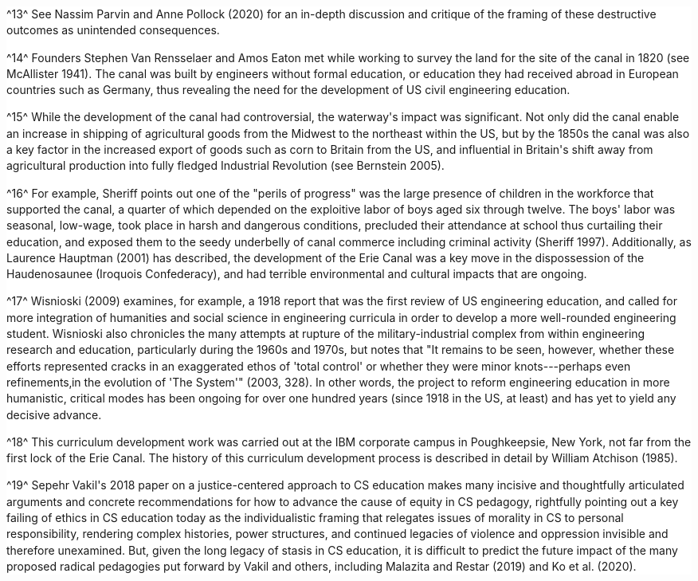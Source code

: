 ^13^ See Nassim Parvin and Anne Pollock (2020) for an in-depth
discussion and critique of the framing of these destructive outcomes as
unintended consequences.

^14^ Founders Stephen Van Rensselaer and Amos Eaton met while working to
survey the land for the site of the canal in 1820 (see McAllister 1941).
The canal was built by engineers without formal education, or education
they had received abroad in European countries such as Germany, thus
revealing the need for the development of US civil engineering
education.

^15^ While the development of the canal had controversial, the
waterway's impact was significant. Not only did the canal enable an
increase in shipping of agricultural goods from the Midwest to the
northeast within the US, but by the 1850s the canal was also a key
factor in the increased export of goods such as corn to Britain from the
US, and influential in Britain's shift away from agricultural production
into fully fledged Industrial Revolution (see Bernstein 2005).

^16^ For example, Sheriff points out one of the "perils of progress" was
the large presence of children in the workforce that supported the
canal, a quarter of which depended on the exploitive labor of boys aged
six through twelve. The boys' labor was seasonal, low-wage, took place
in harsh and dangerous conditions, precluded their attendance at school
thus curtailing their education, and exposed them to the seedy
underbelly of canal commerce including criminal activity (Sheriff 1997).
Additionally, as Laurence Hauptman (2001) has described, the development
of the Erie Canal was a key move in the dispossession of the
Haudenosaunee (Iroquois Confederacy), and had terrible environmental and
cultural impacts that are ongoing.

^17^ Wisnioski (2009) examines, for example, a 1918 report that was the
first review of US engineering education, and called for more
integration of humanities and social science in engineering curricula in
order to develop a more well-rounded engineering student. Wisnioski also
chronicles the many attempts at rupture of the military-industrial
complex from within engineering research and education, particularly
during the 1960s and 1970s, but notes that "It remains to be seen,
however, whether these efforts represented cracks in an exaggerated
ethos of 'total control' or whether they were minor knots---perhaps even
refinements‚in the evolution of 'The System'" (2003, 328). In other
words, the project to reform engineering education in more humanistic,
critical modes has been ongoing for over one hundred years (since 1918
in the US, at least) and has yet to yield any decisive advance.

^18^ This curriculum development work was carried out at the IBM
corporate campus in Poughkeepsie, New York, not far from the first lock
of the Erie Canal. The history of this curriculum development process is
described in detail by William Atchison (1985).

^19^ Sepehr Vakil's 2018 paper on a justice-centered approach to CS
education makes many incisive and thoughtfully articulated arguments and
concrete recommendations for how to advance the cause of equity in CS
pedagogy, rightfully pointing out a key failing of ethics in CS
education today as the individualistic framing that relegates issues of
morality in CS to personal responsibility, rendering complex histories,
power structures, and continued legacies of violence and oppression
invisible and therefore unexamined. But, given the long legacy of stasis
in CS education, it is difficult to predict the future impact of the
many proposed radical pedagogies put forward by Vakil and others,
including Malazita and Restar (2019) and Ko et al. (2020).
